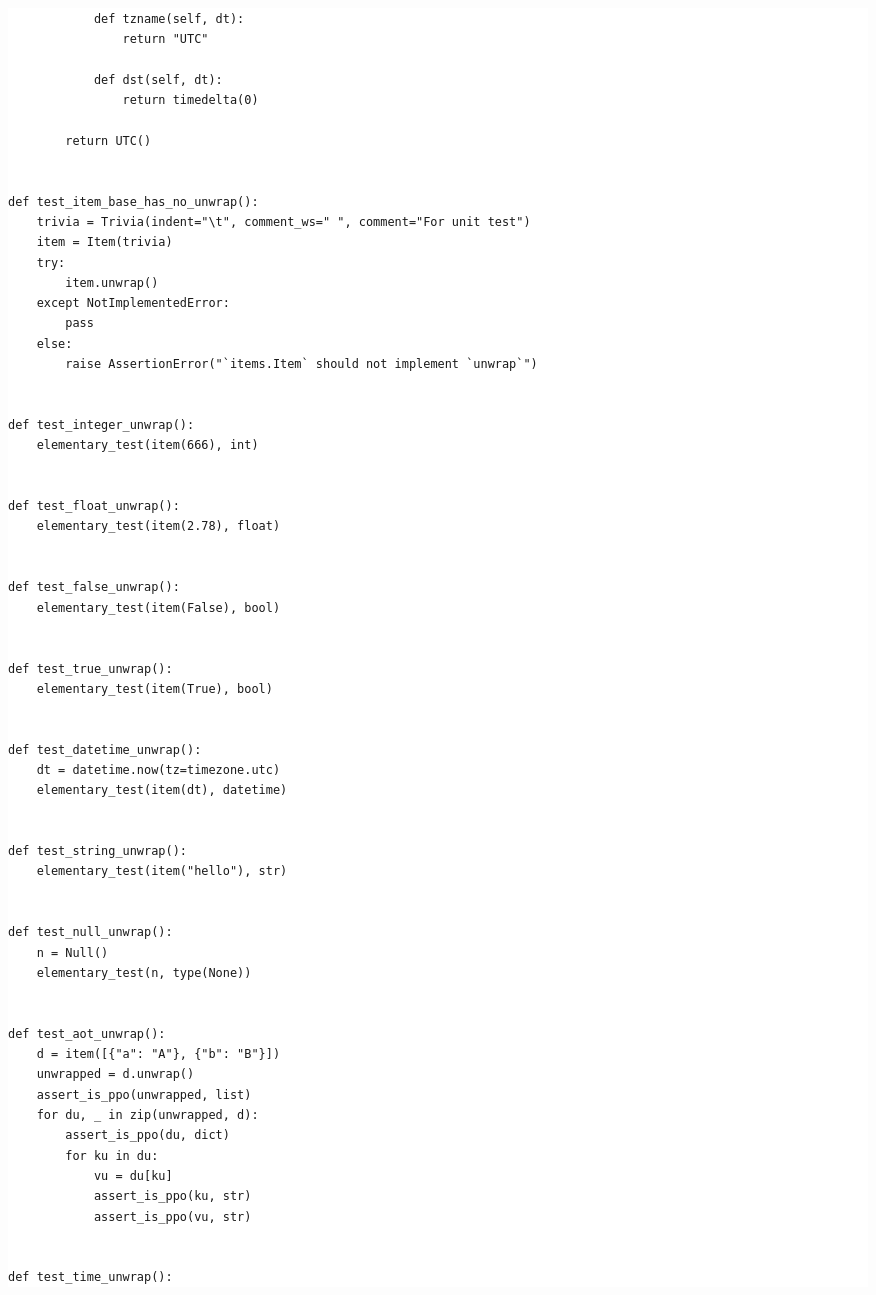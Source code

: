 ```
            def tzname(self, dt):
                return "UTC"

            def dst(self, dt):
                return timedelta(0)

        return UTC()


def test_item_base_has_no_unwrap():
    trivia = Trivia(indent="\t", comment_ws=" ", comment="For unit test")
    item = Item(trivia)
    try:
        item.unwrap()
    except NotImplementedError:
        pass
    else:
        raise AssertionError("`items.Item` should not implement `unwrap`")


def test_integer_unwrap():
    elementary_test(item(666), int)


def test_float_unwrap():
    elementary_test(item(2.78), float)


def test_false_unwrap():
    elementary_test(item(False), bool)


def test_true_unwrap():
    elementary_test(item(True), bool)


def test_datetime_unwrap():
    dt = datetime.now(tz=timezone.utc)
    elementary_test(item(dt), datetime)


def test_string_unwrap():
    elementary_test(item("hello"), str)


def test_null_unwrap():
    n = Null()
    elementary_test(n, type(None))


def test_aot_unwrap():
    d = item([{"a": "A"}, {"b": "B"}])
    unwrapped = d.unwrap()
    assert_is_ppo(unwrapped, list)
    for du, _ in zip(unwrapped, d):
        assert_is_ppo(du, dict)
        for ku in du:
            vu = du[ku]
            assert_is_ppo(ku, str)
            assert_is_ppo(vu, str)


def test_time_unwrap():
```